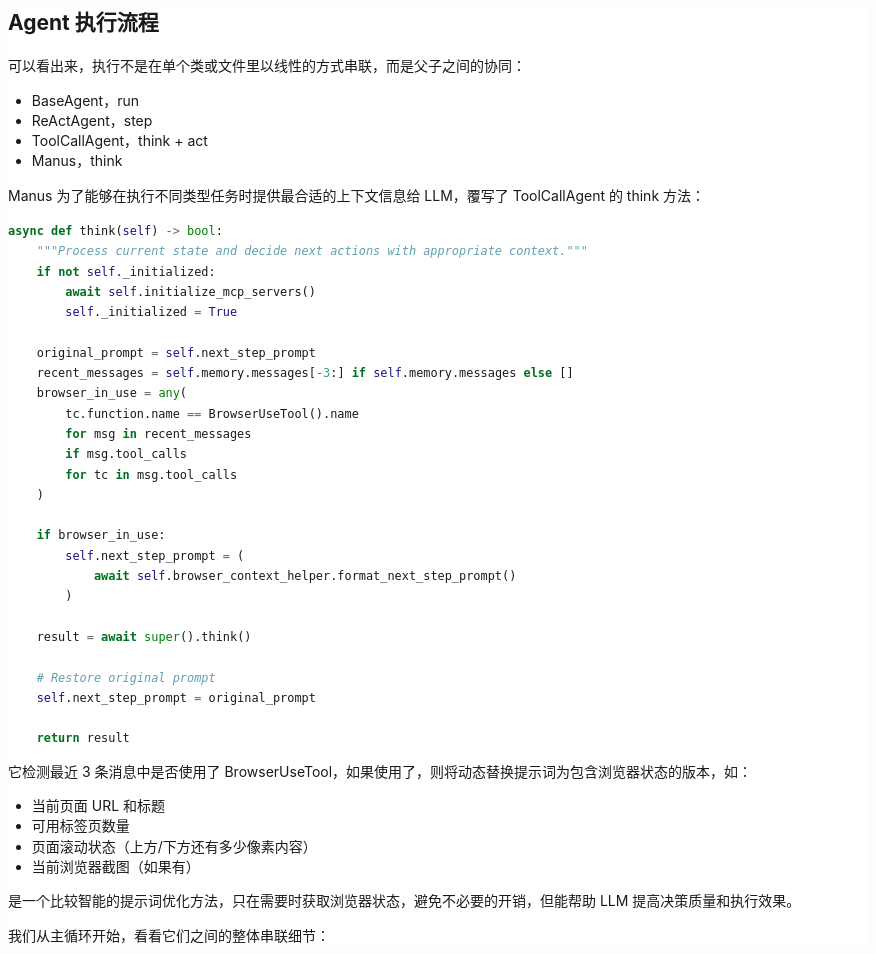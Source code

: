 ## Agent 执行流程

可以看出来，执行不是在单个类或文件里以线性的方式串联，而是父子之间的协同：

- BaseAgent，run
- ReActAgent，step
- ToolCallAgent，think + act
- Manus，think

Manus 为了能够在执行不同类型任务时提供最合适的上下文信息给 LLM，覆写了 ToolCallAgent 的 think 方法：

```python
async def think(self) -> bool:
    """Process current state and decide next actions with appropriate context."""
    if not self._initialized:
        await self.initialize_mcp_servers()
        self._initialized = True
 
    original_prompt = self.next_step_prompt
    recent_messages = self.memory.messages[-3:] if self.memory.messages else []
    browser_in_use = any(
        tc.function.name == BrowserUseTool().name
        for msg in recent_messages
        if msg.tool_calls
        for tc in msg.tool_calls
    )
 
    if browser_in_use:
        self.next_step_prompt = (
            await self.browser_context_helper.format_next_step_prompt()
        )
 
    result = await super().think()
 
    # Restore original prompt
    self.next_step_prompt = original_prompt
 
    return result
```

它检测最近 3 条消息中是否使用了 BrowserUseTool，如果使用了，则将动态替换提示词为包含浏览器状态的版本，如：

- 当前页面 URL 和标题
- 可用标签页数量
- 页面滚动状态（上方/下方还有多少像素内容）
- 当前浏览器截图（如果有）

是一个比较智能的提示词优化方法，只在需要时获取浏览器状态，避免不必要的开销，但能帮助 LLM 提高决策质量和执行效果。

我们从主循环开始，看看它们之间的整体串联细节：
